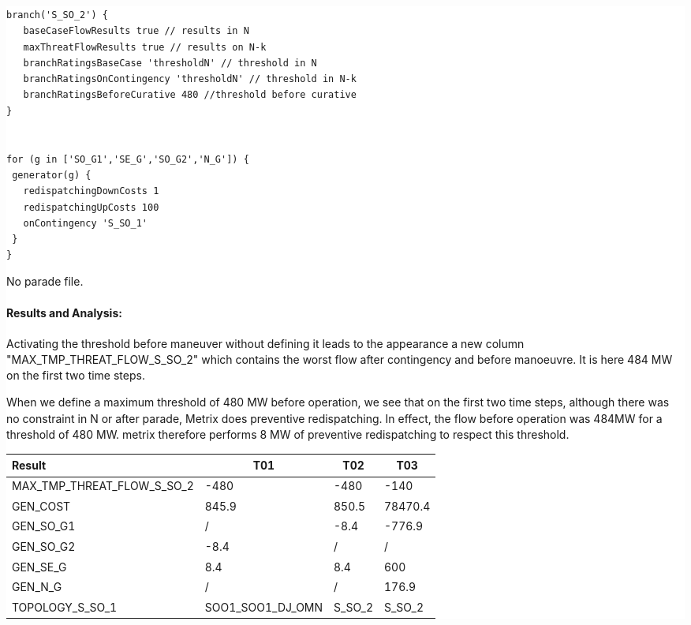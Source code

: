     branch('S_SO_2') {
       baseCaseFlowResults true // results in N
       maxThreatFlowResults true // results on N-k
       branchRatingsBaseCase 'thresholdN' // threshold in N
       branchRatingsOnContingency 'thresholdN' // threshold in N-k
       branchRatingsBeforeCurative 480 //threshold before curative
    }


    for (g in ['SO_G1','SE_G','SO_G2','N_G']) {
     generator(g) {
       redispatchingDownCosts 1
       redispatchingUpCosts 100
       onContingency 'S_SO_1'
     }
    }

No parade file.

#### Results and Analysis:

Activating the threshold before maneuver without defining it leads to the appearance
a new column \"MAX_TMP_THREAT_FLOW_S_SO_2" which contains the
worst flow after contingency and before manoeuvre. It is here 484 MW on the
first two time steps.

When we define a maximum threshold of 480 MW before operation, we see that
on the first two time steps, although there was no constraint
in N or after parade, Metrix does preventive redispatching. In effect,
the flow before operation was 484MW for a threshold of 480 MW. metrix
therefore performs 8 MW of preventive redispatching to respect this threshold.



| Result                      | T01              | T02    | T03     | 
|:----------------------------|------------------|--------|---------|
| MAX_TMP_THREAT_FLOW_S\_SO_2 | -480             | -480   | -140    |
| GEN_COST                    | 845.9            | 850.5  | 78470.4 | 
| GEN_SO_G1                   | /                | -8.4   | -776.9  | 
| GEN_SO_G2                   | -8.4             | /      | /       |
| GEN_SE_G                    | 8.4              | 8.4    | 600     |
| GEN_N_G                     | /                | /      | 176.9   |
| TOPOLOGY_S_SO_1             | SOO1_SOO1_DJ_OMN | S_SO_2 | S_SO_2  |

[//]: # ()
[//]: # (#### Syntax help:)
[//]: # ()
[//]: # (Results on all network works:[link)
[//]: # (wiki]&#40;https://wikicvg.rte-france.com/xwiki/bin/view/imaGrid/4.+Configure+and+launch+Metrix#HOuvragessurveillE9setouvragesavecrE9sultats&#41;)
[//]: # ()
[//]: # (Create a defect list:[link)
[//]: # (wiki]&#40;https://wikicvg.rte-france.com/xwiki/bin/view/imaGrid/4.+Configure+and+launch+Metrix#HListed27incidents&#41;)
[//]: # ()
[//]: # (#### Syntax help:)
[//]: # ()
[//]: # (Configure groups:[link)
[//]: # (wiki]&#40;https://wikicvg.rte-france.com/xwiki/bin/view/imaGrid/4.+Configure+and+launch+Metrix#HGE9nE9rateurs&#41;)
[//]: # (Description of Metrix results: [link)
[//]: # (wiki]&#40;https://wikicvg.rte-france.com/xwiki/bin/view/imaGrid/4.+Configure+and+launch+Metrix#HSortiesdeMetrix&#41;)
[//]: # ()
[//]: # (#### Syntax help:)
[//]: # ()
[//]: # (Configure groups:[link)
[//]: # (wiki]&#40;https://wikicvg.rte-france.com/xwiki/bin/view/imaGrid/4.+Configure+and+launch+Metrix#HGE9nE9rateurs&#41;)
[//]: # ()
[//]: # (#### Syntax help:)
[//]: # ()
[//]: # (Configure consumptions:[link)
[//]: # (wiki]&#40;https://wikicvg.rte-france.com/xwiki/bin/view/imaGrid/4.+Configure+and+launch+Metrix#HConsummations&#41;)
[//]: # ()
[//]: # (#### Syntax help:)
[//]: # ()
[//]: # (Configure consumptions:[link)
[//]: # (wiki]&#40;https://wikicvg.rte-france.com/xwiki/bin/view/imaGrid/4.+Configure+and+launch+Metrix#HConsummations&#41;)
[//]: # (#### Syntax help:)
[//]: # ()
[//]: # (Configure monitored sections:[link)
[//]: # (wiki]&#40;https://wikicvg.rte-france.com/xwiki/bin/view/imaGrid/4.+Configure+and+launch+Metrix#HSectionssurveillE9es&#41;)